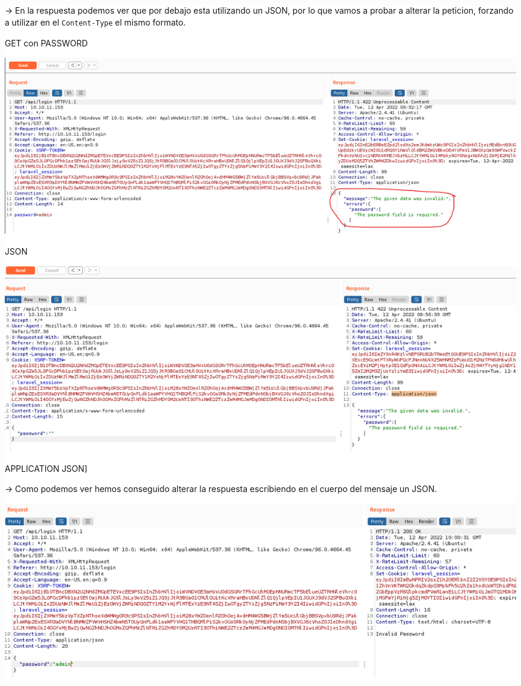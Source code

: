 → En la respuesta podemos ver que por debajo esta utilizando un JSON, por lo que vamos a probar a alterar la peticion, forzando a utilizar en el `Content-Type` el mismo formato. 

GET con PASSWORD

![Untitled](https://github.com/Hexix23/WriteUps/blob/main/.gitbook/assets/RansomImages/Untitled%204.png)

JSON

![Untitled](https://github.com/Hexix23/WriteUps/blob/main/.gitbook/assets/RansomImages/Untitled%205.png)

APPLICATION JSON]

→ Como podemos ver hemos conseguido alterar la respuesta escribiendo en el cuerpo del mensaje un JSON.

![Untitled](https://github.com/Hexix23/WriteUps/blob/main/.gitbook/assets/RansomImages/Untitled%206.png)
